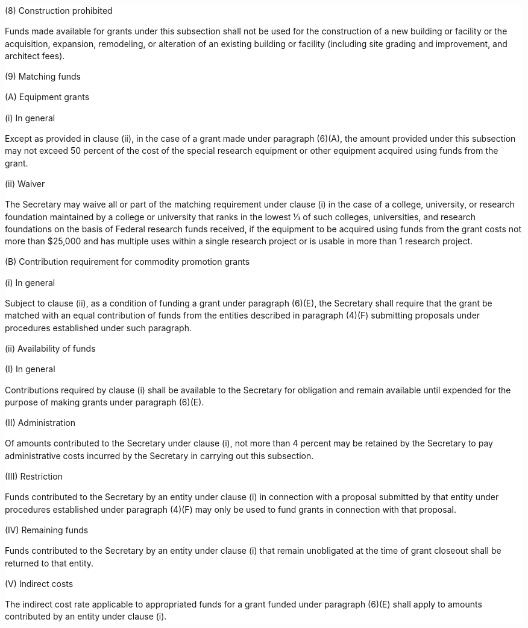 (8) Construction prohibited

Funds made available for grants under this subsection shall not be used for the construction of a new building or facility or the acquisition, expansion, remodeling, or alteration of an existing building or facility (including site grading and improvement, and architect fees).

(9) Matching funds

(A) Equipment grants

(i) In general

Except as provided in clause (ii), in the case of a grant made under paragraph (6)(A), the amount provided under this subsection may not exceed 50 percent of the cost of the special research equipment or other equipment acquired using funds from the grant.

(ii) Waiver

The Secretary may waive all or part of the matching requirement under clause (i) in the case of a college, university, or research foundation maintained by a college or university that ranks in the lowest ⅓ of such colleges, universities, and research foundations on the basis of Federal research funds received, if the equipment to be acquired using funds from the grant costs not more than $25,000 and has multiple uses within a single research project or is usable in more than 1 research project.

(B) Contribution requirement for commodity promotion grants

(i) In general

Subject to clause (ii), as a condition of funding a grant under paragraph (6)(E), the Secretary shall require that the grant be matched with an equal contribution of funds from the entities described in paragraph (4)(F) submitting proposals under procedures established under such paragraph.

(ii) Availability of funds

(I) In general

Contributions required by clause (i) shall be available to the Secretary for obligation and remain available until expended for the purpose of making grants under paragraph (6)(E).

(II) Administration

Of amounts contributed to the Secretary under clause (i), not more than 4 percent may be retained by the Secretary to pay administrative costs incurred by the Secretary in carrying out this subsection.

(III) Restriction

Funds contributed to the Secretary by an entity under clause (i) in connection with a proposal submitted by that entity under procedures established under paragraph (4)(F) may only be used to fund grants in connection with that proposal.

(IV) Remaining funds

Funds contributed to the Secretary by an entity under clause (i) that remain unobligated at the time of grant closeout shall be returned to that entity.

(V) Indirect costs

The indirect cost rate applicable to appropriated funds for a grant funded under paragraph (6)(E) shall apply to amounts contributed by an entity under clause (i).
